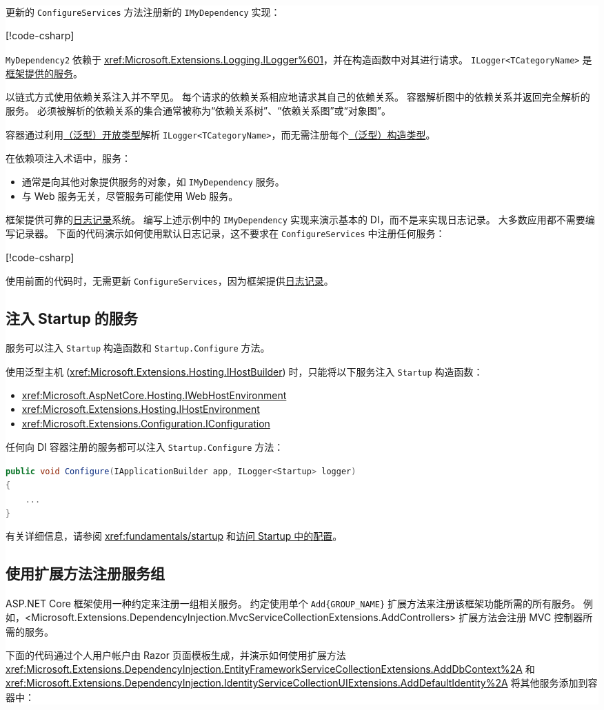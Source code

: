 更新的 `ConfigureServices` 方法注册新的 `IMyDependency` 实现：

[!code-csharp[](dependency-injection/samples/3.x/DependencyInjectionSample/StartupMyDependency2.cs?name=snippet1)]

`MyDependency2` 依赖于 <xref:Microsoft.Extensions.Logging.ILogger%601>，并在构造函数中对其进行请求。 `ILogger<TCategoryName>` 是[框架提供的服务](#framework-provided-services)。

以链式方式使用依赖关系注入并不罕见。 每个请求的依赖关系相应地请求其自己的依赖关系。 容器解析图中的依赖关系并返回完全解析的服务。 必须被解析的依赖关系的集合通常被称为“依赖关系树”、“依赖关系图”或“对象图”。

容器通过利用[（泛型）开放类型](/dotnet/csharp/language-reference/language-specification/types#open-and-closed-types)解析 `ILogger<TCategoryName>`，而无需注册每个[（泛型）构造类型](/dotnet/csharp/language-reference/language-specification/types#constructed-types)。

在依赖项注入术语中，服务：

* 通常是向其他对象提供服务的对象，如 `IMyDependency` 服务。
* 与 Web 服务无关，尽管服务可能使用 Web 服务。

框架提供可靠的[日志记录](xref:fundamentals/logging/index)系统。 编写上述示例中的 `IMyDependency` 实现来演示基本的 DI，而不是来实现日志记录。 大多数应用都不需要编写记录器。 下面的代码演示如何使用默认日志记录，这不要求在 `ConfigureServices` 中注册任何服务：

[!code-csharp[](dependency-injection/samples/3.x/DependencyInjectionSample/Pages/About.cshtml.cs?name=snippet)]

使用前面的代码时，无需更新 `ConfigureServices`，因为框架提供[日志记录](xref:fundamentals/logging/index)。

## <a name="services-injected-into-startup"></a>注入 Startup 的服务

服务可以注入 `Startup` 构造函数和 `Startup.Configure` 方法。

使用泛型主机 (<xref:Microsoft.Extensions.Hosting.IHostBuilder>) 时，只能将以下服务注入 `Startup` 构造函数：

* <xref:Microsoft.AspNetCore.Hosting.IWebHostEnvironment>
* <xref:Microsoft.Extensions.Hosting.IHostEnvironment>
* <xref:Microsoft.Extensions.Configuration.IConfiguration>

任何向 DI 容器注册的服务都可以注入 `Startup.Configure` 方法：

```csharp
public void Configure(IApplicationBuilder app, ILogger<Startup> logger)
{
    ...
}
```

有关详细信息，请参阅 <xref:fundamentals/startup> 和[访问 Startup 中的配置](xref:fundamentals/configuration/index#access-configuration-in-startup)。

## <a name="register-groups-of-services-with-extension-methods"></a>使用扩展方法注册服务组

ASP.NET Core 框架使用一种约定来注册一组相关服务。 约定使用单个 `Add{GROUP_NAME}` 扩展方法来注册该框架功能所需的所有服务。 例如，<Microsoft.Extensions.DependencyInjection.MvcServiceCollectionExtensions.AddControllers> 扩展方法会注册 MVC 控制器所需的服务。

下面的代码通过个人用户帐户由 Razor 页面模板生成，并演示如何使用扩展方法 <xref:Microsoft.Extensions.DependencyInjection.EntityFrameworkServiceCollectionExtensions.AddDbContext%2A> 和 <xref:Microsoft.Extensions.DependencyInjection.IdentityServiceCollectionUIExtensions.AddDefaultIdentity%2A> 将其他服务添加到容器中：
